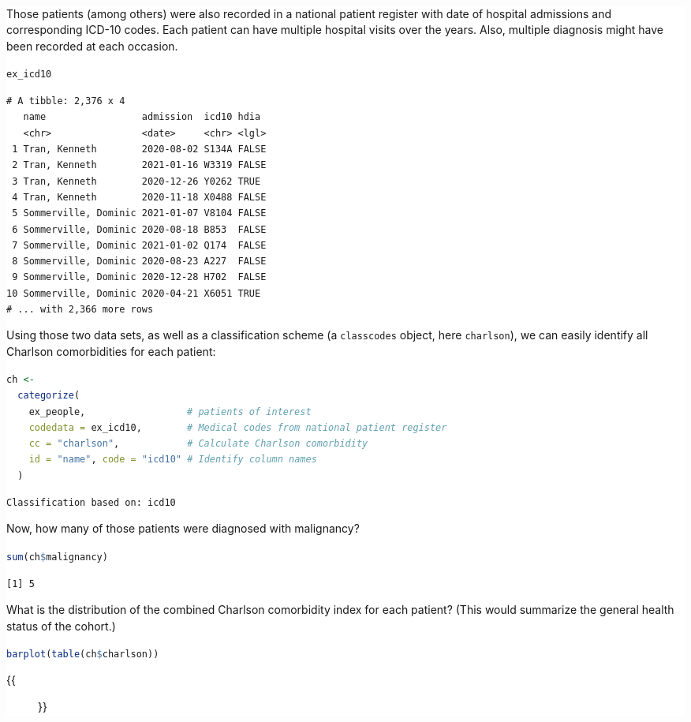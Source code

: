 Those patients (among others) were also recorded in a national patient register with date of hospital admissions and corresponding ICD-10 codes. Each patient can have multiple hospital visits over the years. Also, multiple diagnosis might have been recorded at each occasion.

```r 
ex_icd10
```

```
# A tibble: 2,376 x 4
   name                 admission  icd10 hdia 
   <chr>                <date>     <chr> <lgl>
 1 Tran, Kenneth        2020-08-02 S134A FALSE
 2 Tran, Kenneth        2021-01-16 W3319 FALSE
 3 Tran, Kenneth        2020-12-26 Y0262 TRUE 
 4 Tran, Kenneth        2020-11-18 X0488 FALSE
 5 Sommerville, Dominic 2021-01-07 V8104 FALSE
 6 Sommerville, Dominic 2020-08-18 B853  FALSE
 7 Sommerville, Dominic 2021-01-02 Q174  FALSE
 8 Sommerville, Dominic 2020-08-23 A227  FALSE
 9 Sommerville, Dominic 2020-12-28 H702  FALSE
10 Sommerville, Dominic 2020-04-21 X6051 TRUE 
# ... with 2,366 more rows
```

Using those two data sets, as well as a classification scheme (a `classcodes` object, here `charlson`), we can easily identify all Charlson comorbidities for each patient:

```r 
ch <- 
  categorize(
    ex_people,                  # patients of interest 
    codedata = ex_icd10,        # Medical codes from national patient register
    cc = "charlson",            # Calculate Charlson comorbidity
    id = "name", code = "icd10" # Identify column names
  )
```

```
Classification based on: icd10
```

Now, how many of those patients were diagnosed with malignancy?

```r 
sum(ch$malignancy)
```

```
[1] 5
```

What is the distribution of the combined Charlson comorbidity index for each patient?  (This would summarize the general health status of the cohort.)

```r 
barplot(table(ch$charlson))
```
{{<figure src="unnamed-chunk-5-1.png" alt="Bar plot showing that most patients have 0 comorbidity." caption="Distribution of the Charlson comorbidity index. Patients in this cohort are healthy. Most have zero comorbidities and only a few have several.">}}
